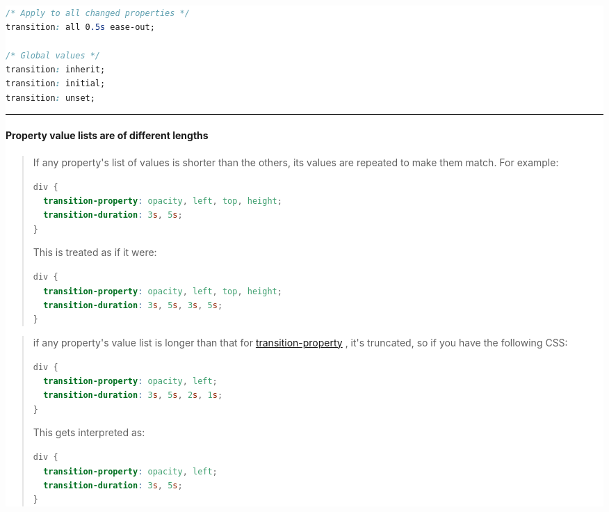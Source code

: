 ```css
/* Apply to all changed properties */
transition: all 0.5s ease-out;

/* Global values */
transition: inherit;
transition: initial;
transition: unset;
```

------



#### Property value lists are of different lengths

> If any property's list of values is shorter than the others, its values are repeated to make them match. For example:
>
> ```css
> div {
>   transition-property: opacity, left, top, height;
>   transition-duration: 3s, 5s;
> }
> ```
>
> This is treated as if it were:
>
> ```css
> div {
>   transition-property: opacity, left, top, height;
>   transition-duration: 3s, 5s, 3s, 5s;
> }
> ```

> if any property's value list is longer than that for [transition-property](https://developer.mozilla.org/en-US/docs/Web/CSS/transition-property) , it's truncated, so if you have the following CSS:
>
> ```css
> div {
>   transition-property: opacity, left;
>   transition-duration: 3s, 5s, 2s, 1s;
> }
> ```
>
> This gets interpreted as:
>
> ```css
> div {
>   transition-property: opacity, left;
>   transition-duration: 3s, 5s;
> }
> ```
